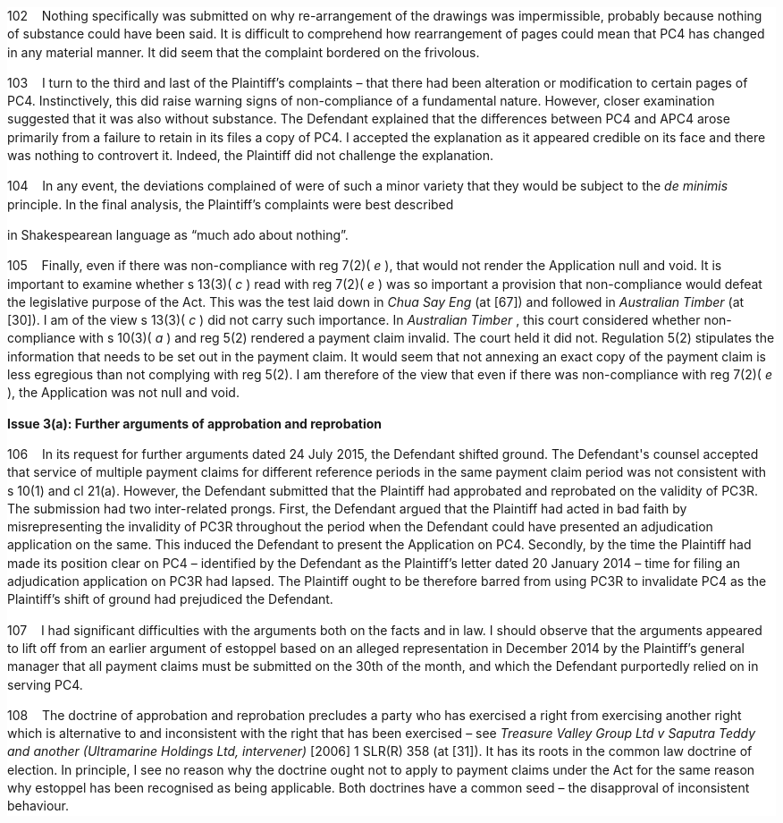 102    Nothing specifically was submitted on why re-arrangement of the drawings was impermissible, probably because nothing of substance could have been said. It is difficult to comprehend how rearrangement of pages could mean that PC4 has changed in any material manner. It did seem that the complaint bordered on the frivolous. 

103    I turn to the third and last of the Plaintiff’s complaints – that there had been alteration or modification to certain pages of PC4. Instinctively, this did raise warning signs of non-compliance of a fundamental nature. However, closer examination suggested that it was also without substance. The Defendant explained that the differences between PC4 and APC4 arose primarily from a failure to retain in its files a copy of PC4. I accepted the explanation as it appeared credible on its face and there was nothing to controvert it. Indeed, the Plaintiff did not challenge the explanation. 

104    In any event, the deviations complained of were of such a minor variety that they would be subject to the _de minimis_ principle. In the final analysis, the Plaintiff’s complaints were best described 


in Shakespearean language as “much ado about nothing”. 

105    Finally, even if there was non-compliance with reg 7(2)( _e_ ), that would not render the Application null and void. It is important to examine whether s 13(3)( _c_ ) read with reg 7(2)( _e_ ) was so important a provision that non-compliance would defeat the legislative purpose of the Act. This was the test laid down in _Chua Say Eng_ (at [67]) and followed in _Australian Timber_ (at [30]). I am of the view s 13(3)( _c_ ) did not carry such importance. In _Australian Timber_ , this court considered whether non-compliance with s 10(3)( _a_ ) and reg 5(2) rendered a payment claim invalid. The court held it did not. Regulation 5(2) stipulates the information that needs to be set out in the payment claim. It would seem that not annexing an exact copy of the payment claim is less egregious than not complying with reg 5(2). I am therefore of the view that even if there was non-compliance with reg 7(2)( _e_ ), the Application was not null and void. 

**Issue 3(a): Further arguments of approbation and reprobation** 

106    In its request for further arguments dated 24 July 2015, the Defendant shifted ground. The Defendant's counsel accepted that service of multiple payment claims for different reference periods in the same payment claim period was not consistent with s 10(1) and cl 21(a). However, the Defendant submitted that the Plaintiff had approbated and reprobated on the validity of PC3R. The submission had two inter-related prongs. First, the Defendant argued that the Plaintiff had acted in bad faith by misrepresenting the invalidity of PC3R throughout the period when the Defendant could have presented an adjudication application on the same. This induced the Defendant to present the Application on PC4. Secondly, by the time the Plaintiff had made its position clear on PC4 – identified by the Defendant as the Plaintiff’s letter dated 20 January 2014 – time for filing an adjudication application on PC3R had lapsed. The Plaintiff ought to be therefore barred from using PC3R to invalidate PC4 as the Plaintiff’s shift of ground had prejudiced the Defendant. 

107    I had significant difficulties with the arguments both on the facts and in law. I should observe that the arguments appeared to lift off from an earlier argument of estoppel based on an alleged representation in December 2014 by the Plaintiff’s general manager that all payment claims must be submitted on the 30th of the month, and which the Defendant purportedly relied on in serving PC4. 

108    The doctrine of approbation and reprobation precludes a party who has exercised a right from exercising another right which is alternative to and inconsistent with the right that has been exercised – see _Treasure Valley Group Ltd v Saputra Teddy and another (Ultramarine Holdings Ltd, intervener)_ <span class="citation">[2006] 1 SLR(R) 358</span> (at [31]). It has its roots in the common law doctrine of election. In principle, I see no reason why the doctrine ought not to apply to payment claims under the Act for the same reason why estoppel has been recognised as being applicable. Both doctrines have a common seed – the disapproval of inconsistent behaviour. 
